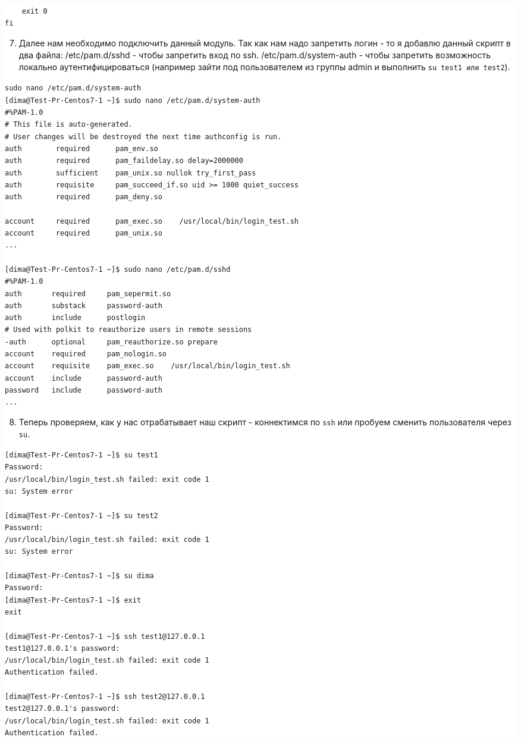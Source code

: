 ```
    exit 0
fi
```
7. Далее нам необходимо подключить данный модуль. Так как нам надо запретить логин - то я добавлю данный скрипт в два файла: 
/etc/pam.d/sshd - чтобы запретить вход по ssh.
/etc/pam.d/system-auth - чтобы запретить возможность локально аутентифицироваться (например зайти под пользователем из группы admin и выполнить `su test1 или test2`).
```
sudo nano /etc/pam.d/system-auth
[dima@Test-Pr-Centos7-1 ~]$ sudo nano /etc/pam.d/system-auth
#%PAM-1.0
# This file is auto-generated.
# User changes will be destroyed the next time authconfig is run.
auth        required      pam_env.so
auth        required      pam_faildelay.so delay=2000000
auth        sufficient    pam_unix.so nullok try_first_pass
auth        requisite     pam_succeed_if.so uid >= 1000 quiet_success
auth        required      pam_deny.so

account     required      pam_exec.so    /usr/local/bin/login_test.sh
account     required      pam_unix.so
...

[dima@Test-Pr-Centos7-1 ~]$ sudo nano /etc/pam.d/sshd 
#%PAM-1.0
auth       required     pam_sepermit.so
auth       substack     password-auth
auth       include      postlogin
# Used with polkit to reauthorize users in remote sessions
-auth      optional     pam_reauthorize.so prepare
account    required     pam_nologin.so
account    requisite    pam_exec.so    /usr/local/bin/login_test.sh
account    include      password-auth
password   include      password-auth
...
```
8. Теперь проверяем, как у нас отрабатывает наш скрипт - коннектимся по `ssh` или пробуем сменить пользователя через `su`.
```
[dima@Test-Pr-Centos7-1 ~]$ su test1
Password:
/usr/local/bin/login_test.sh failed: exit code 1
su: System error

[dima@Test-Pr-Centos7-1 ~]$ su test2
Password:
/usr/local/bin/login_test.sh failed: exit code 1
su: System error

[dima@Test-Pr-Centos7-1 ~]$ su dima
Password:
[dima@Test-Pr-Centos7-1 ~]$ exit
exit

[dima@Test-Pr-Centos7-1 ~]$ ssh test1@127.0.0.1
test1@127.0.0.1's password:
/usr/local/bin/login_test.sh failed: exit code 1
Authentication failed.

[dima@Test-Pr-Centos7-1 ~]$ ssh test2@127.0.0.1
test2@127.0.0.1's password:
/usr/local/bin/login_test.sh failed: exit code 1
Authentication failed.
```